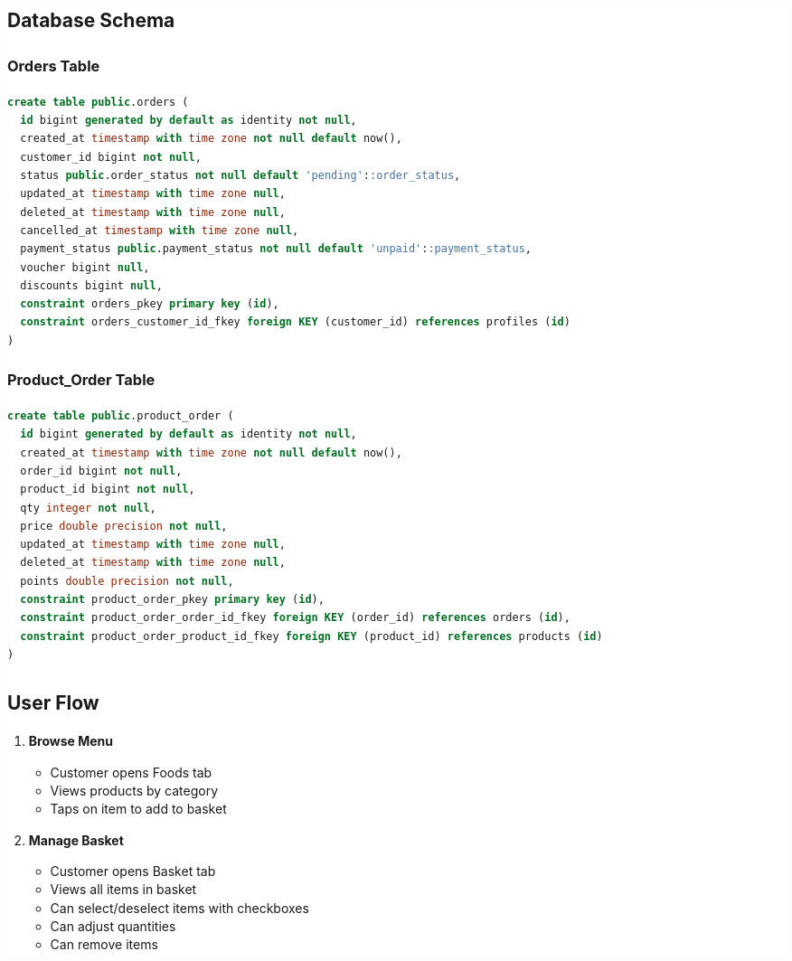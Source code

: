 ## Database Schema

### Orders Table
```sql
create table public.orders (
  id bigint generated by default as identity not null,
  created_at timestamp with time zone not null default now(),
  customer_id bigint not null,
  status public.order_status not null default 'pending'::order_status,
  updated_at timestamp with time zone null,
  deleted_at timestamp with time zone null,
  cancelled_at timestamp with time zone null,
  payment_status public.payment_status not null default 'unpaid'::payment_status,
  voucher bigint null,
  discounts bigint null,
  constraint orders_pkey primary key (id),
  constraint orders_customer_id_fkey foreign KEY (customer_id) references profiles (id)
)
```

### Product_Order Table
```sql
create table public.product_order (
  id bigint generated by default as identity not null,
  created_at timestamp with time zone not null default now(),
  order_id bigint not null,
  product_id bigint not null,
  qty integer not null,
  price double precision not null,
  updated_at timestamp with time zone null,
  deleted_at timestamp with time zone null,
  points double precision not null,
  constraint product_order_pkey primary key (id),
  constraint product_order_order_id_fkey foreign KEY (order_id) references orders (id),
  constraint product_order_product_id_fkey foreign KEY (product_id) references products (id)
)
```

## User Flow

1. **Browse Menu**
   - Customer opens Foods tab
   - Views products by category
   - Taps on item to add to basket

2. **Manage Basket**
   - Customer opens Basket tab
   - Views all items in basket
   - Can select/deselect items with checkboxes
   - Can adjust quantities
   - Can remove items
